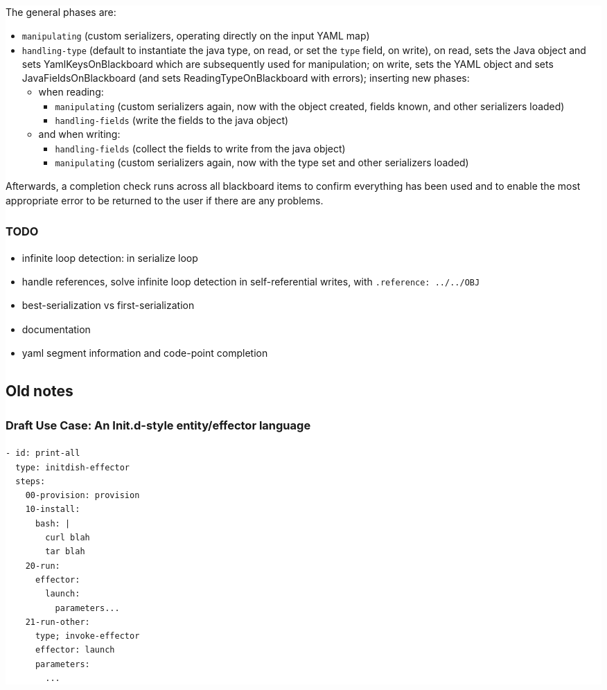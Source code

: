 The general phases are:

* `manipulating` (custom serializers, operating directly on the input YAML map) 
* `handling-type` (default to instantiate the java type, on read, or set the `type` field, on write),
  on read, sets the Java object and sets YamlKeysOnBlackboard which are subsequently used for manipulation;
  on write, sets the YAML object and sets JavaFieldsOnBlackboard (and sets ReadingTypeOnBlackboard with errors);
  inserting new phases:
  * when reading:
    * `manipulating` (custom serializers again, now with the object created, fields known, and other serializers loaded)
    * `handling-fields` (write the fields to the java object)
  * and when writing: 
    * `handling-fields` (collect the fields to write from the java object)
    * `manipulating` (custom serializers again, now with the type set and other serializers loaded)

Afterwards, a completion check runs across all blackboard items to confirm everything has been used
and to enable the most appropriate error to be returned to the user if there are any problems.




### TODO

* infinite loop detection: in serialize loop
* handle references, solve infinite loop detection in self-referential writes, with `.reference: ../../OBJ`
* best-serialization vs first-serialization

* documentation
* yaml segment information and code-point completion



## Old notes

### Draft Use Case: An Init.d-style entity/effector language 

```
- id: print-all
  type: initdish-effector
  steps:
    00-provision: provision
    10-install:
      bash: |
        curl blah
        tar blah
    20-run:
      effector: 
        launch:
          parameters...
    21-run-other:
      type; invoke-effector
      effector: launch
      parameters:
        ...
```
